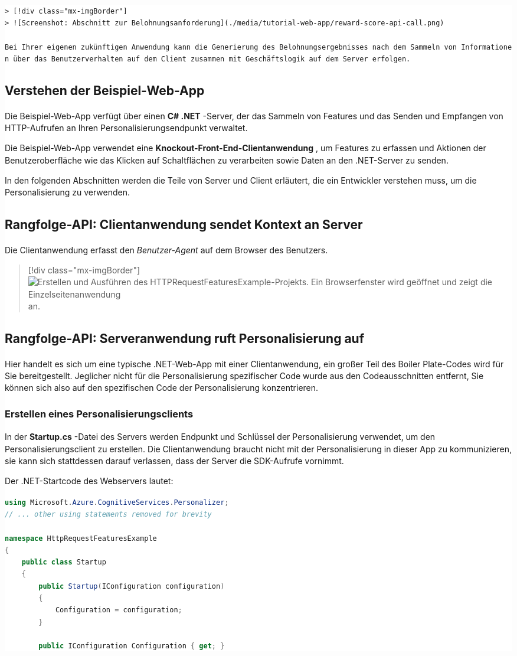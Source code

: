     > [!div class="mx-imgBorder"]
    > ![Screenshot: Abschnitt zur Belohnungsanforderung](./media/tutorial-web-app/reward-score-api-call.png)

    Bei Ihrer eigenen zukünftigen Anwendung kann die Generierung des Belohnungsergebnisses nach dem Sammeln von Informationen über das Benutzerverhalten auf dem Client zusammen mit Geschäftslogik auf dem Server erfolgen.

## <a name="understand-the-sample-web-app"></a>Verstehen der Beispiel-Web-App

Die Beispiel-Web-App verfügt über einen **C# .NET** -Server, der das Sammeln von Features und das Senden und Empfangen von HTTP-Aufrufen an Ihren Personalisierungsendpunkt verwaltet.

Die Beispiel-Web-App verwendet eine **Knockout-Front-End-Clientanwendung** , um Features zu erfassen und Aktionen der Benutzeroberfläche wie das Klicken auf Schaltflächen zu verarbeiten sowie Daten an den .NET-Server zu senden.

In den folgenden Abschnitten werden die Teile von Server und Client erläutert, die ein Entwickler verstehen muss, um die Personalisierung zu verwenden.

## <a name="rank-api-client-application-sends-context-to-server"></a>Rangfolge-API: Clientanwendung sendet Kontext an Server

Die Clientanwendung erfasst den _Benutzer-Agent_ auf dem Browser des Benutzers.

> [!div class="mx-imgBorder"]
> ![Erstellen und Ausführen des HTTPRequestFeaturesExample-Projekts. Ein Browserfenster wird geöffnet und zeigt die Einzelseitenanwendung ](./media/tutorial-web-app/user-agent.png) an.

## <a name="rank-api-server-application-calls-personalizer"></a>Rangfolge-API: Serveranwendung ruft Personalisierung auf

Hier handelt es sich um eine typische .NET-Web-App mit einer Clientanwendung, ein großer Teil des Boiler Plate-Codes wird für Sie bereitgestellt. Jeglicher nicht für die Personalisierung spezifischer Code wurde aus den Codeausschnitten entfernt, Sie können sich also auf den spezifischen Code der Personalisierung konzentrieren.

### <a name="create-personalizer-client"></a>Erstellen eines Personalisierungsclients

In der **Startup.cs** -Datei des Servers werden Endpunkt und Schlüssel der Personalisierung verwendet, um den Personalisierungsclient zu erstellen. Die Clientanwendung braucht nicht mit der Personalisierung in dieser App zu kommunizieren, sie kann sich stattdessen darauf verlassen, dass der Server die SDK-Aufrufe vornimmt.

Der .NET-Startcode des Webservers lautet:

```csharp
using Microsoft.Azure.CognitiveServices.Personalizer;
// ... other using statements removed for brevity

namespace HttpRequestFeaturesExample
{
    public class Startup
    {
        public Startup(IConfiguration configuration)
        {
            Configuration = configuration;
        }

        public IConfiguration Configuration { get; }

```
